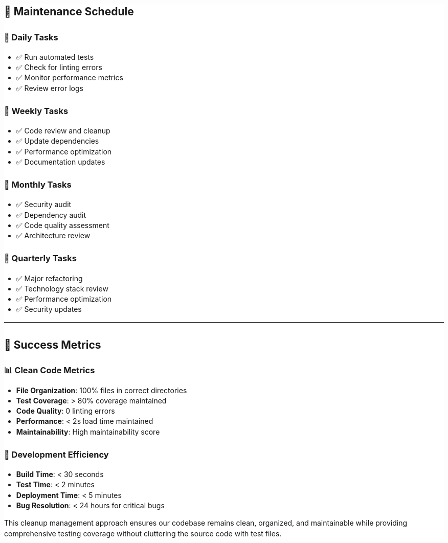 
## 🔄 **Maintenance Schedule**

### **📅 Daily Tasks**
- ✅ Run automated tests
- ✅ Check for linting errors
- ✅ Monitor performance metrics
- ✅ Review error logs

### **📅 Weekly Tasks**
- ✅ Code review and cleanup
- ✅ Update dependencies
- ✅ Performance optimization
- ✅ Documentation updates

### **📅 Monthly Tasks**
- ✅ Security audit
- ✅ Dependency audit
- ✅ Code quality assessment
- ✅ Architecture review

### **📅 Quarterly Tasks**
- ✅ Major refactoring
- ✅ Technology stack review
- ✅ Performance optimization
- ✅ Security updates

---

## 🎯 **Success Metrics**

### **📊 Clean Code Metrics**
- **File Organization**: 100% files in correct directories
- **Test Coverage**: > 80% coverage maintained
- **Code Quality**: 0 linting errors
- **Performance**: < 2s load time maintained
- **Maintainability**: High maintainability score

### **🚀 Development Efficiency**
- **Build Time**: < 30 seconds
- **Test Time**: < 2 minutes
- **Deployment Time**: < 5 minutes
- **Bug Resolution**: < 24 hours for critical bugs

This cleanup management approach ensures our codebase remains clean, organized, and maintainable while providing comprehensive testing coverage without cluttering the source code with test files. 